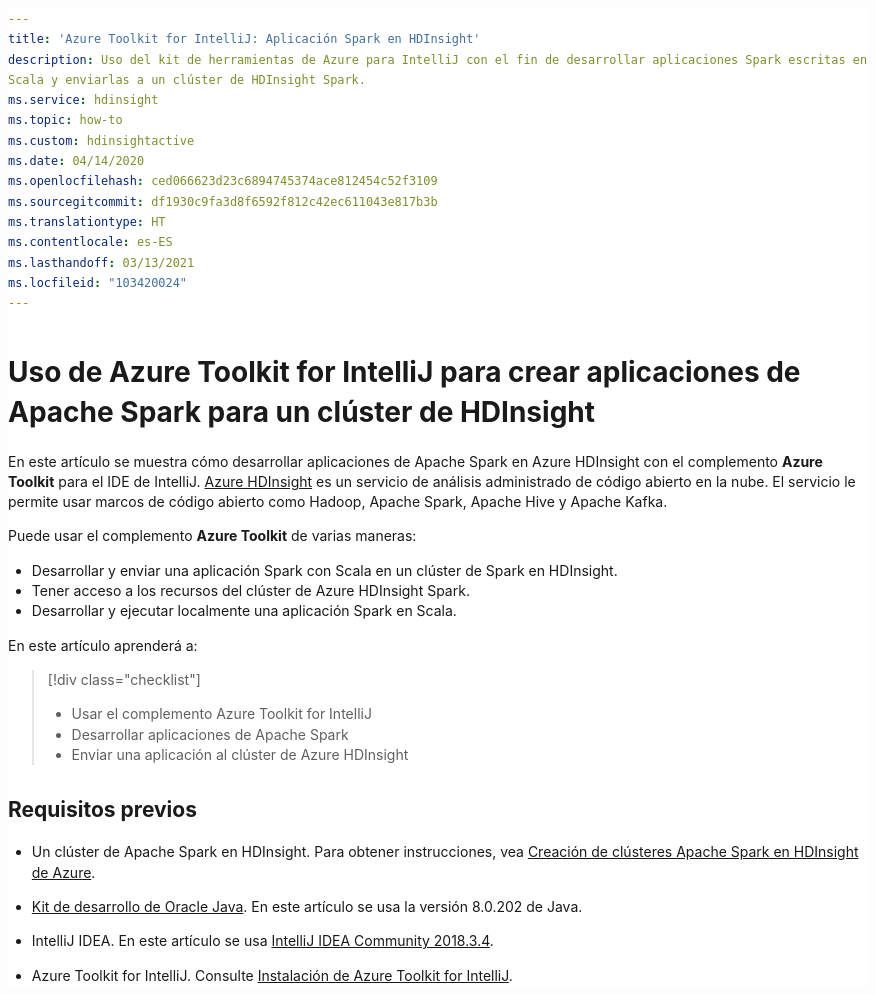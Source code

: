 ```yaml
---
title: 'Azure Toolkit for IntelliJ: Aplicación Spark en HDInsight'
description: Uso del kit de herramientas de Azure para IntelliJ con el fin de desarrollar aplicaciones Spark escritas en Scala y enviarlas a un clúster de HDInsight Spark.
ms.service: hdinsight
ms.topic: how-to
ms.custom: hdinsightactive
ms.date: 04/14/2020
ms.openlocfilehash: ced066623d23c6894745374ace812454c52f3109
ms.sourcegitcommit: df1930c9fa3d8f6592f812c42ec611043e817b3b
ms.translationtype: HT
ms.contentlocale: es-ES
ms.lasthandoff: 03/13/2021
ms.locfileid: "103420024"
---
```

# <a name="use-azure-toolkit-for-intellij-to-create-apache-spark-applications-for-hdinsight-cluster"></a>Uso de Azure Toolkit for IntelliJ para crear aplicaciones de Apache Spark para un clúster de HDInsight

En este artículo se muestra cómo desarrollar aplicaciones de Apache Spark en Azure HDInsight con el complemento **Azure Toolkit** para el IDE de IntelliJ. [Azure HDInsight](../hdinsight-overview.md) es un servicio de análisis administrado de código abierto en la nube. El servicio le permite usar marcos de código abierto como Hadoop, Apache Spark, Apache Hive y Apache Kafka.

Puede usar el complemento **Azure Toolkit** de varias maneras:

* Desarrollar y enviar una aplicación Spark con Scala en un clúster de Spark en HDInsight.
* Tener acceso a los recursos del clúster de Azure HDInsight Spark.
* Desarrollar y ejecutar localmente una aplicación Spark en Scala.

En este artículo aprenderá a:
> [!div class="checklist"]
> * Usar el complemento Azure Toolkit for IntelliJ
> * Desarrollar aplicaciones de Apache Spark
> * Enviar una aplicación al clúster de Azure HDInsight

## <a name="prerequisites"></a>Requisitos previos

* Un clúster de Apache Spark en HDInsight. Para obtener instrucciones, vea [Creación de clústeres Apache Spark en HDInsight de Azure](apache-spark-jupyter-spark-sql.md).

* [Kit de desarrollo de Oracle Java](https://www.oracle.com/technetwork/java/javase/downloads/jdk8-downloads-2133151.html).  En este artículo se usa la versión 8.0.202 de Java.

* IntelliJ IDEA. En este artículo se usa [IntelliJ IDEA Community  2018.3.4](https://www.jetbrains.com/idea/download/).

* Azure Toolkit for IntelliJ.  Consulte [Instalación de Azure Toolkit for IntelliJ](/azure/developer/java/toolkit-for-intellij/).
